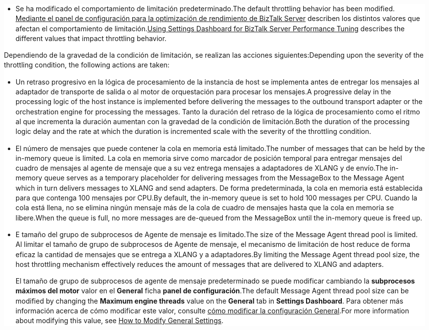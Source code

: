 -   <span data-ttu-id="a2318-159">Se ha modificado el comportamiento de limitación predeterminado.</span><span class="sxs-lookup"><span data-stu-id="a2318-159">The default throttling behavior has been modified.</span></span> <span data-ttu-id="a2318-160">[Mediante el panel de configuración para la optimización de rendimiento de BizTalk Server](../core/using-settings-dashboard-for-biztalk-server-performance-tuning.md) describen los distintos valores que afectan el comportamiento de limitación.</span><span class="sxs-lookup"><span data-stu-id="a2318-160">[Using Settings Dashboard for BizTalk Server Performance Tuning](../core/using-settings-dashboard-for-biztalk-server-performance-tuning.md) describes the different values that impact throttling behavior.</span></span>  
  
 <span data-ttu-id="a2318-161">Dependiendo de la gravedad de la condición de limitación, se realizan las acciones siguientes:</span><span class="sxs-lookup"><span data-stu-id="a2318-161">Depending upon the severity of the throttling condition, the following actions are taken:</span></span>  
  
-   <span data-ttu-id="a2318-162">Un retraso progresivo en la lógica de procesamiento de la instancia de host se implementa antes de entregar los mensajes al adaptador de transporte de salida o al motor de orquestación para procesar los mensajes.</span><span class="sxs-lookup"><span data-stu-id="a2318-162">A progressive delay in the processing logic of the host instance is implemented before delivering the messages to the outbound transport adapter or the orchestration engine for processing the messages.</span></span> <span data-ttu-id="a2318-163">Tanto la duración del retraso de la lógica de procesamiento como el ritmo al que incrementa la duración aumentan con la gravedad de la condición de limitación.</span><span class="sxs-lookup"><span data-stu-id="a2318-163">Both the duration of the processing logic delay and the rate at which the duration is incremented scale with the severity of the throttling condition.</span></span>  
  
-   <span data-ttu-id="a2318-164">El número de mensajes que puede contener la cola en memoria está limitado.</span><span class="sxs-lookup"><span data-stu-id="a2318-164">The number of messages that can be held by the in-memory queue is limited.</span></span> <span data-ttu-id="a2318-165">La cola en memoria sirve como marcador de posición temporal para entregar mensajes del cuadro de mensajes al agente de mensaje que a su vez entrega mensajes a adaptadores de XLANG y de envío.</span><span class="sxs-lookup"><span data-stu-id="a2318-165">The in-memory queue serves as a temporary placeholder for delivering messages from the MessageBox to the Message Agent which in turn delivers messages to XLANG and send adapters.</span></span> <span data-ttu-id="a2318-166">De forma predeterminada, la cola en memoria está establecida para que contenga 100 mensajes por CPU.</span><span class="sxs-lookup"><span data-stu-id="a2318-166">By default, the in-memory queue is set to hold 100 messages per CPU.</span></span> <span data-ttu-id="a2318-167">Cuando la cola está llena, no se elimina ningún mensaje más de la cola de cuadro de mensajes hasta que la cola en memoria se libere.</span><span class="sxs-lookup"><span data-stu-id="a2318-167">When the queue is full, no more messages are de-queued from the MessageBox until the in-memory queue is freed up.</span></span>  
  
-   <span data-ttu-id="a2318-168">E tamaño del grupo de subprocesos de Agente de mensaje es limitado.</span><span class="sxs-lookup"><span data-stu-id="a2318-168">The size of the Message Agent thread pool is limited.</span></span> <span data-ttu-id="a2318-169">Al limitar el tamaño de grupo de subprocesos de Agente de mensaje, el mecanismo de limitación de host reduce de forma eficaz la cantidad de mensajes que se entrega a XLANG y a adaptadores.</span><span class="sxs-lookup"><span data-stu-id="a2318-169">By limiting the Message Agent thread pool size, the host throttling mechanism effectively reduces the amount of messages that are delivered to XLANG and adapters.</span></span>  
  
     <span data-ttu-id="a2318-170">El tamaño de grupo de subprocesos de agente de mensaje predeterminado se puede modificar cambiando la **subprocesos máximos del motor** valor en el **General** ficha **panel de configuración**.</span><span class="sxs-lookup"><span data-stu-id="a2318-170">The default Message Agent thread pool size can be modified by changing the **Maximum engine threads** value on the **General** tab in **Settings Dashboard**.</span></span> <span data-ttu-id="a2318-171">Para obtener más información acerca de cómo modificar este valor, consulte [cómo modificar la configuración General](../core/how-to-modify-general-settings.md).</span><span class="sxs-lookup"><span data-stu-id="a2318-171">For more information about modifying this value, see [How to Modify General Settings](../core/how-to-modify-general-settings.md).</span></span>  
  